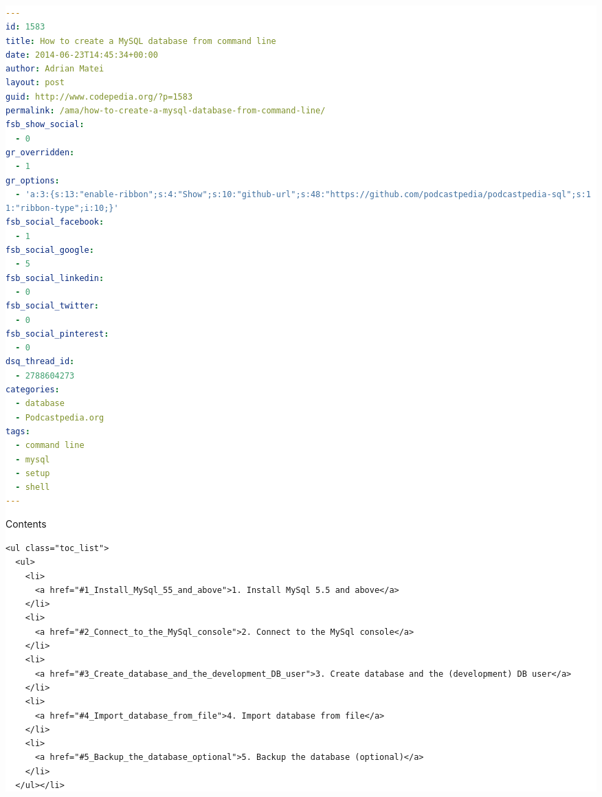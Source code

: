 ```yaml
---
id: 1583
title: How to create a MySQL database from command line
date: 2014-06-23T14:45:34+00:00
author: Adrian Matei
layout: post
guid: http://www.codepedia.org/?p=1583
permalink: /ama/how-to-create-a-mysql-database-from-command-line/
fsb_show_social:
  - 0
gr_overridden:
  - 1
gr_options:
  - 'a:3:{s:13:"enable-ribbon";s:4:"Show";s:10:"github-url";s:48:"https://github.com/podcastpedia/podcastpedia-sql";s:11:"ribbon-type";i:10;}'
fsb_social_facebook:
  - 1
fsb_social_google:
  - 5
fsb_social_linkedin:
  - 0
fsb_social_twitter:
  - 0
fsb_social_pinterest:
  - 0
dsq_thread_id:
  - 2788604273
categories:
  - database
  - Podcastpedia.org
tags:
  - command line
  - mysql
  - setup
  - shell
---
```

<p style="text-align: justify;">
  <div id="toc_container" class="no_bullets">
    <p class="toc_title">
      Contents
    </p>

    <ul class="toc_list">
      <ul>
        <li>
          <a href="#1_Install_MySql_55_and_above">1. Install MySql 5.5 and above</a>
        </li>
        <li>
          <a href="#2_Connect_to_the_MySql_console">2. Connect to the MySql console</a>
        </li>
        <li>
          <a href="#3_Create_database_and_the_development_DB_user">3. Create database and the (development) DB user</a>
        </li>
        <li>
          <a href="#4_Import_database_from_file">4. Import database from file</a>
        </li>
        <li>
          <a href="#5_Backup_the_database_optional">5. Backup the database (optional)</a>
        </li>
      </ul></li>

